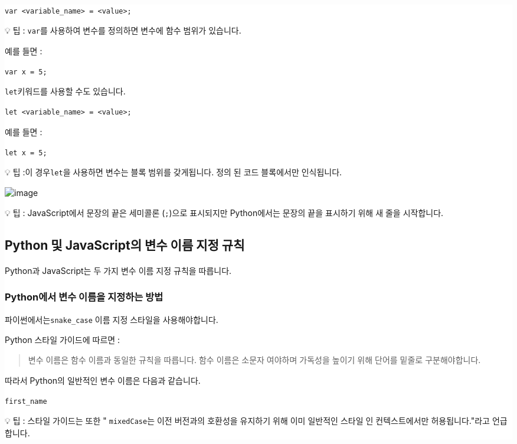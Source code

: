 ```undefined
var <variable_name> = <value>;
```

💡 팁 : `var`를 사용하여 변수를 정의하면 변수에 함수 범위가 있습니다.
 

예를 들면 :
 

```undefined
var x = 5;
```

`let`키워드를 사용할 수도 있습니다.
 

```undefined
let <variable_name> = <value>;
```

예를 들면 :
 

```undefined
let x = 5;
```

💡 팁 :이 경우`let`을 사용하면 변수는 블록 범위를 갖게됩니다.
 정의 된 코드 블록에서만 인식됩니다.
 

![image](https://www.freecodecamp.org/news/content/images/2021/01/image-125.png)

💡 팁 : JavaScript에서 문장의 끝은 세미콜론 (`;`)으로 표시되지만 Python에서는 문장의 끝을 표시하기 위해 새 줄을 시작합니다.
 

## Python 및 JavaScript의 변수 이름 지정 규칙
 

Python과 JavaScript는 두 가지 변수 이름 지정 규칙을 따릅니다.
 

### Python에서 변수 이름을 지정하는 방법
 

파이썬에서는`snake_case` 이름 지정 스타일을 사용해야합니다.
 

Python 스타일 가이드에 따르면 :
 

> 변수 이름은 함수 이름과 동일한 규칙을 따릅니다.
함수 이름은 소문자 여야하며 가독성을 높이기 위해 단어를 밑줄로 구분해야합니다.
 

따라서 Python의 일반적인 변수 이름은 다음과 같습니다.
 

```python
first_name
```

💡 팁 : 스타일 가이드는 또한 " `mixedCase`는 이전 버전과의 호환성을 유지하기 위해 이미 일반적인 스타일 인 컨텍스트에서만 허용됩니다."라고 언급합니다.
 
